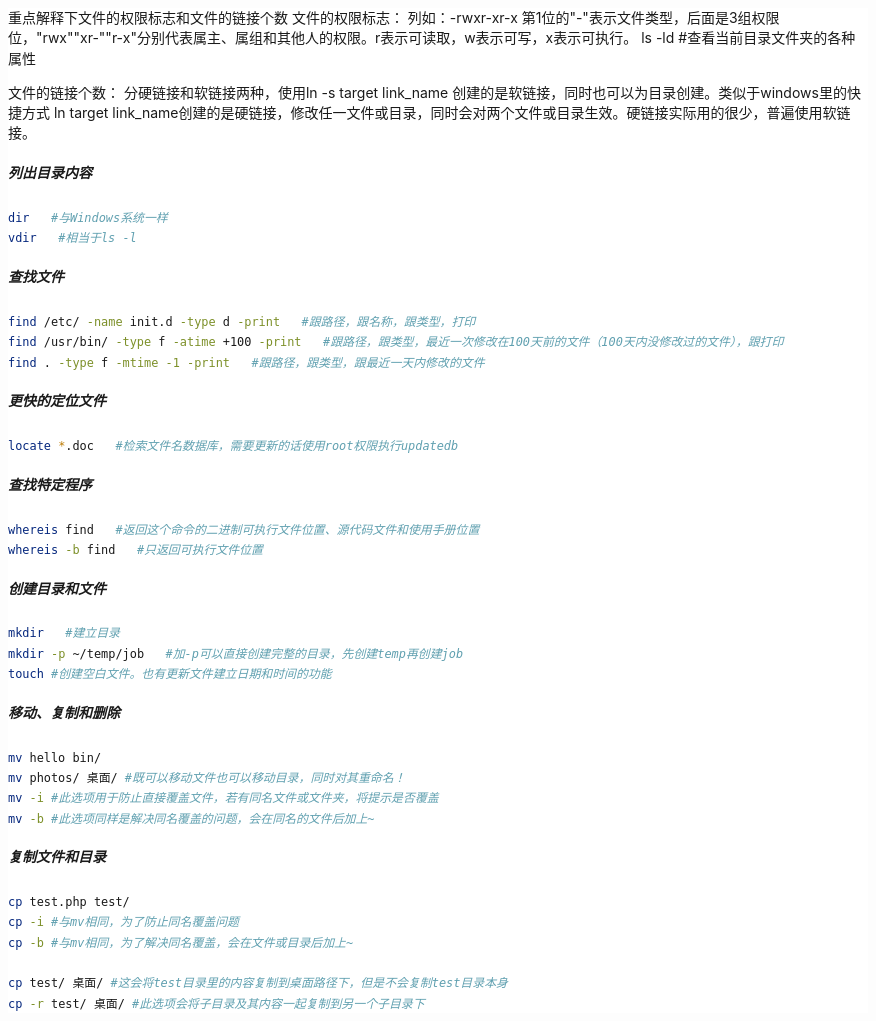 重点解释下文件的权限标志和文件的链接个数
文件的权限标志：
列如：-rwxr-xr-x
第1位的"-"表示文件类型，后面是3组权限位，"rwx""xr-""r-x"分别代表属主、属组和其他人的权限。r表示可读取，w表示可写，x表示可执行。
ls -ld   #查看当前目录文件夹的各种属性

文件的链接个数：
分硬链接和软链接两种，使用ln -s target link_name 创建的是软链接，同时也可以为目录创建。类似于windows里的快捷方式
ln target link_name创建的是硬链接，修改任一文件或目录，同时会对两个文件或目录生效。硬链接实际用的很少，普遍使用软链接。

##### 列出目录内容
```bash
dir   #与Windows系统一样
vdir   #相当于ls -l
```

##### 查找文件
```bash
find /etc/ -name init.d -type d -print   #跟路径，跟名称，跟类型，打印
find /usr/bin/ -type f -atime +100 -print   #跟路径，跟类型，最近一次修改在100天前的文件（100天内没修改过的文件），跟打印
find . -type f -mtime -1 -print   #跟路径，跟类型，跟最近一天内修改的文件
```

##### 更快的定位文件
```bash
locate *.doc   #检索文件名数据库，需要更新的话使用root权限执行updatedb
```

##### 查找特定程序
```bash
whereis find   #返回这个命令的二进制可执行文件位置、源代码文件和使用手册位置
whereis -b find   #只返回可执行文件位置
```

##### 创建目录和文件
```bash
mkdir   #建立目录
mkdir -p ~/temp/job   #加-p可以直接创建完整的目录，先创建temp再创建job
touch #创建空白文件。也有更新文件建立日期和时间的功能
```

##### 移动、复制和删除
```bash
mv hello bin/
mv photos/ 桌面/ #既可以移动文件也可以移动目录，同时对其重命名！
mv -i #此选项用于防止直接覆盖文件，若有同名文件或文件夹，将提示是否覆盖
mv -b #此选项同样是解决同名覆盖的问题，会在同名的文件后加上~
```

##### 复制文件和目录
```bash
cp test.php test/
cp -i #与mv相同，为了防止同名覆盖问题
cp -b #与mv相同，为了解决同名覆盖，会在文件或目录后加上~

cp test/ 桌面/ #这会将test目录里的内容复制到桌面路径下，但是不会复制test目录本身
cp -r test/ 桌面/ #此选项会将子目录及其内容一起复制到另一个子目录下
```
